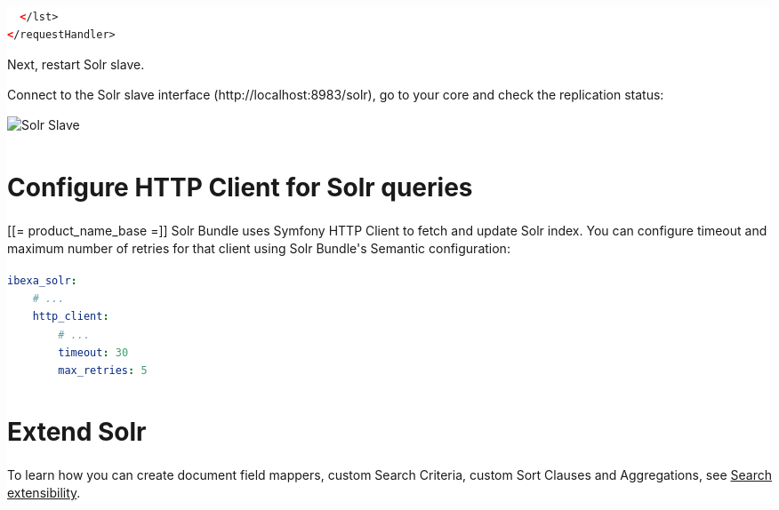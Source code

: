 ```xml
  </lst>
</requestHandler>
```

Next, restart Solr slave.

Connect to the Solr slave interface (http://localhost:8983/solr), go to your core and check the replication status:

![Solr Slave](solr.png)

# Configure HTTP Client for Solr queries

[[= product_name_base =]] Solr Bundle uses Symfony HTTP Client to fetch and update Solr index.
You can configure timeout and maximum number of retries for that client using Solr Bundle's Semantic configuration:

```yaml
ibexa_solr:
    # ...
    http_client:
        # ...
        timeout: 30
        max_retries: 5
```

# Extend Solr

To learn how you can create document field mappers, custom Search Criteria, 
custom Sort Clauses and Aggregations, see [Search extensibility](create_custom_search_criterion.md).
